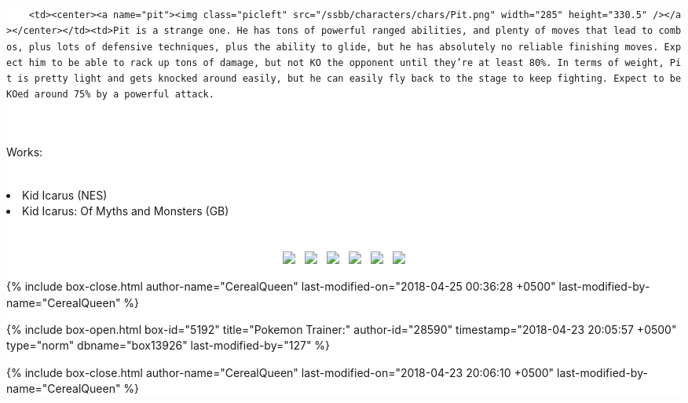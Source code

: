         <td><center><a name="pit"><img class="picleft" src="/ssbb/characters/chars/Pit.png" width="285" height="330.5" /></a></center></td><td>Pit is a strange one. He has tons of powerful ranged abilities, and plenty of moves that lead to combos, plus lots of defensive techniques, plus the ability to glide, but he has absolutely no reliable finishing moves. Expect him to be able to rack up tons of damage, but not KO the opponent until they’re at least 80%. In terms of weight, Pit is pretty light and gets knocked around easily, but he can easily fly back to the stage to keep fighting. Expect to be KOed around 75% by a powerful attack. 
<br /><br />
Works:
<br /><br />
<li>Kid Icarus (NES)</li>
<li>Kid Icarus: Of Myths and Monsters (GB)</li>

</td></tr></table>
<br /><br />
<center><img src="Bowser_1.png" />&nbsp; &nbsp;<img src="Bowser_2.png" />&nbsp; &nbsp;<img src="Bowser_3.png" />&nbsp; &nbsp;<img src="Bowser_4.png" />&nbsp; &nbsp;<img src="Bowser_5.png" />&nbsp; &nbsp;<img src="Bowser_6.png" /></center>

{% include box-close.html author-name="CerealQueen" last-modified-on="2018-04-25 00:36:28 +0500" last-modified-by-name="CerealQueen" %}

{% include box-open.html box-id="5192" title="Pokemon Trainer:" author-id="28590" timestamp="2018-04-23 20:05:57 +0500" type="norm" dbname="box13926" last-modified-by="127" %}

{% include box-close.html author-name="CerealQueen" last-modified-on="2018-04-23 20:06:10 +0500" last-modified-by-name="CerealQueen" %}
